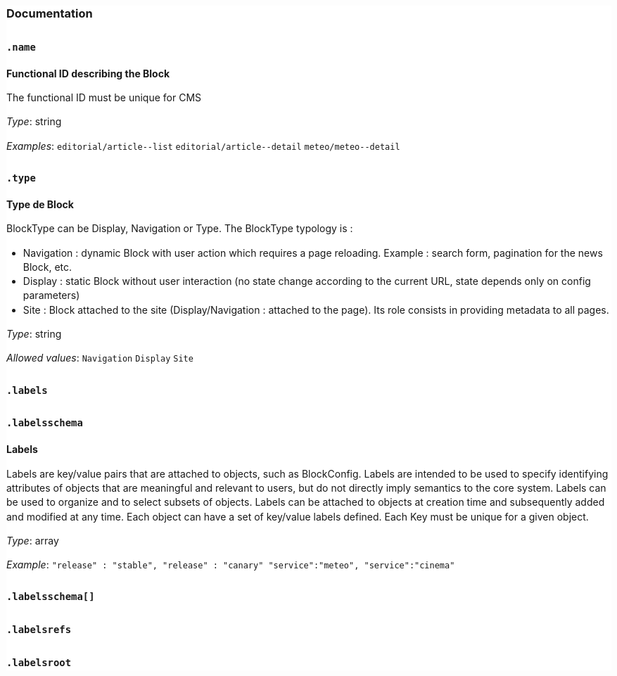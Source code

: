 

### Documentation

### `.name`

**Functional ID describing the Block**

The functional ID must be unique for CMS

*Type*: string

*Examples*: `editorial/article--list` `editorial/article--detail` `meteo/meteo--detail`

### `.type`

**Type de Block**

BlockType can be Display, Navigation or Type.
The BlockType typology is :
- Navigation : dynamic Block with user action which requires a page reloading. Example : search form, pagination for the news Block, etc.
- Display : static Block without user interaction (no state change according to the current URL, state depends only on config parameters)
- Site : Block attached to the site (Display/Navigation : attached to the page). Its role consists in providing metadata to all pages.

*Type*: string

*Allowed values*: `Navigation` `Display` `Site`

### `.labels`

### `.labelsschema`

**Labels**

Labels are key/value pairs that are attached to objects, such as BlockConfig. Labels are intended to be used to specify identifying attributes of objects that are meaningful and relevant to users, but do not directly imply semantics to the core system. Labels can be used to organize and to select subsets of objects. Labels can be attached to objects at creation time and subsequently added and modified at any time. Each object can have a set of key/value labels defined. Each Key must be unique for a given object.

*Type*: array

*Example*: `"release" : "stable", "release" : "canary"
"service":"meteo", "service":"cinema"`

### `.labelsschema[]`

### `.labelsrefs`

### `.labelsroot`

